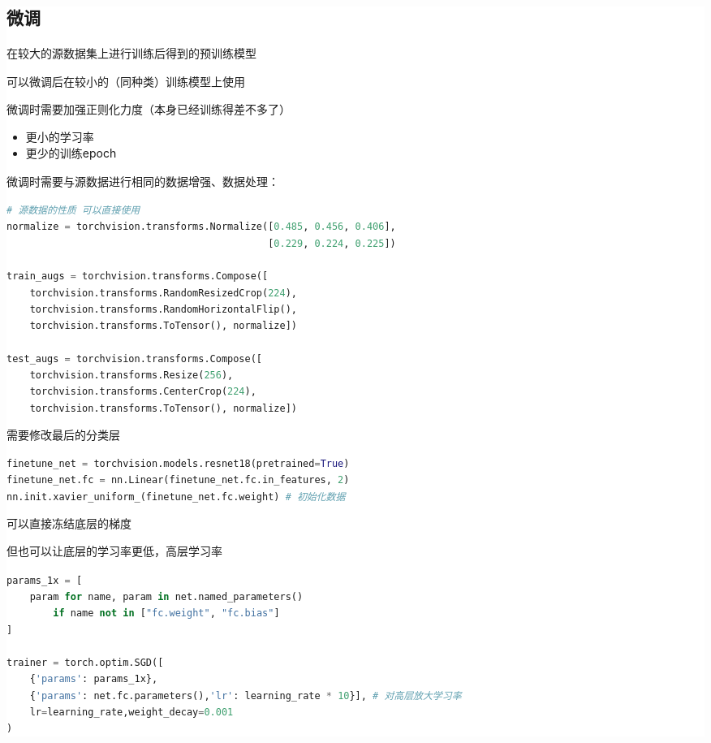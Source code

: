

## 微调

在较大的源数据集上进行训练后得到的预训练模型

可以微调后在较小的（同种类）训练模型上使用

微调时需要加强正则化力度（本身已经训练得差不多了）

-   更小的学习率
-   更少的训练epoch



微调时需要与源数据进行相同的数据增强、数据处理：

```python
# 源数据的性质 可以直接使用
normalize = torchvision.transforms.Normalize([0.485, 0.456, 0.406],
                                             [0.229, 0.224, 0.225])

train_augs = torchvision.transforms.Compose([
    torchvision.transforms.RandomResizedCrop(224),
    torchvision.transforms.RandomHorizontalFlip(),
    torchvision.transforms.ToTensor(), normalize])

test_augs = torchvision.transforms.Compose([
    torchvision.transforms.Resize(256),
    torchvision.transforms.CenterCrop(224),
    torchvision.transforms.ToTensor(), normalize])
```



需要修改最后的分类层

```python
finetune_net = torchvision.models.resnet18(pretrained=True)
finetune_net.fc = nn.Linear(finetune_net.fc.in_features, 2)
nn.init.xavier_uniform_(finetune_net.fc.weight) # 初始化数据
```



可以直接冻结底层的梯度

但也可以让底层的学习率更低，高层学习率

```python
params_1x = [ 
    param for name, param in net.named_parameters() 
    	if name not in ["fc.weight", "fc.bias"]
]

trainer = torch.optim.SGD([
    {'params': params_1x}, 
    {'params': net.fc.parameters(),'lr': learning_rate * 10}], # 对高层放大学习率
    lr=learning_rate,weight_decay=0.001
)
```
